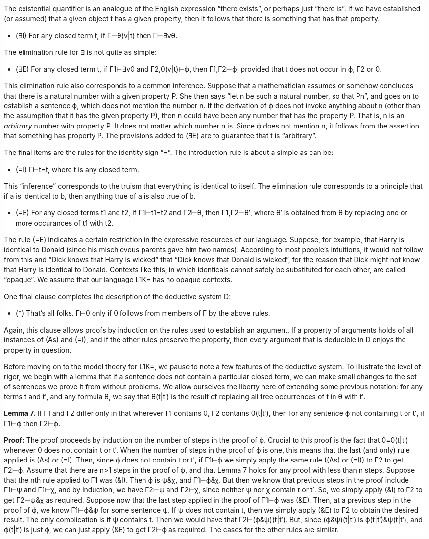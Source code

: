 The existential quantifier is an analogue of the English expression “there exists”, or perhaps just “there is”. If we have established (or assumed) that a given object t has a given property, then it follows that there is something that has that property.

-   (∃I) For any closed term t, if Γ⊢θ(v|t) then Γ⊢∃vθ.

The elimination rule for ∃ is not quite as simple:

-   (∃E) For any closed term t, if Γ1⊢∃vθ and Γ2,θ(v|t)⊢ϕ, then Γ1,Γ2⊢ϕ, provided that t does not occur in ϕ, Γ2 or θ.

This elimination rule also corresponds to a common inference. Suppose that a mathematician assumes or somehow concludes that there is a natural number with a given property P. She then says “let n be such a natural number, so that Pn”, and goes on to establish a sentence ϕ, which does not mention the number n. If the derivation of ϕ does not invoke anything about n (other than the assumption that it has the given property P), then n could have been any number that has the property P. That is, n is an *arbitrary* number with property P. It does not matter which number n is. Since ϕ does not mention n, it follows from the assertion that something has property P. The provisions added to (∃E) are to guarantee that t is “arbitrary”.

The final items are the rules for the identity sign “=”. The introduction rule is about a simple as can be:

-   (\=I) Γ⊢t\=t, where t is any closed term.

This “inference” corresponds to the truism that everything is identical to itself. The elimination rule corresponds to a principle that if a is identical to b, then anything true of a is also true of b.

-   (\=E) For any closed terms t1 and t2, if Γ1⊢t1\=t2 and Γ2⊢θ, then Γ1,Γ2⊢θ′, where θ′ is obtained from θ by replacing one or more occurances of t1 with t2.

The rule (\=E) indicates a certain restriction in the expressive resources of our language. Suppose, for example, that Harry is identical to Donald (since his mischievous parents gave him two names). According to most people’s intuitions, it would not follow from this and “Dick knows that Harry is wicked” that “Dick knows that Donald is wicked”, for the reason that Dick might not know that Harry is identical to Donald. Contexts like this, in which identicals cannot safely be substituted for each other, are called “opaque”. We assume that our language L1K\= has no opaque contexts.

One final clause completes the description of the deductive system D:

-   (\*) That’s all folks. Γ⊢θ only if θ follows from members of Γ by the above rules.

Again, this clause allows proofs by induction on the rules used to establish an argument. If a property of arguments holds of all instances of (As) and (\=I), and if the other rules preserve the property, then every argument that is deducible in D enjoys the property in question.

Before moving on to the model theory for L1K\=, we pause to note a few features of the deductive system. To illustrate the level of rigor, we begin with a lemma that if a sentence does not contain a particular closed term, we can make small changes to the set of sentences we prove it from without problems. We allow ourselves the liberty here of extending some previous notation: for any terms t and t′, and any formula θ, we say that θ(t|t′) is the result of replacing all free occurrences of t in θ with t′.

**Lemma 7.** If Γ1 and Γ2 differ only in that wherever Γ1 contains θ, Γ2 contains θ(t|t′), then for any sentence ϕ not containing t or t′, if Γ1⊢ϕ then Γ2⊢ϕ.

**Proof:** The proof proceeds by induction on the number of steps in the proof of ϕ. Crucial to this proof is the fact that θ\=θ(t|t′) whenever θ does not contain t or t′. When the number of steps in the proof of ϕ is one, this means that the last (and only) rule applied is (As) or (=I). Then, since ϕ does not contain t or t′, if Γ1⊢ϕ we simply apply the same rule ((As) or (=I)) to Γ2 to get Γ2⊢ϕ. Assume that there are n\>1 steps in the proof of ϕ, and that Lemma 7 holds for any proof with less than n steps. Suppose that the nth rule applied to Γ1 was (&I). Then ϕ is ψ&χ, and Γ1⊢ϕ&χ. But then we know that previous steps in the proof include Γ1⊢ψ and Γ1⊢χ, and by induction, we have Γ2⊢ψ and Γ2⊢χ, since neither ψ nor χ contain t or t′. So, we simply apply (&I) to Γ2 to get Γ2⊢ψ&χ as required. Suppose now that the last step applied in the proof of Γ1⊢ϕ was (&E). Then, at a previous step in the proof of ϕ, we know Γ1⊢ϕ&ψ for some sentence ψ. If ψ does not contain t, then we simply apply (&E) to Γ2 to obtain the desired result. The only complication is if ψ contains t. Then we would have that Γ2⊢(ϕ&ψ)(t|t′). But, since (ϕ&ψ)(t|t′) is ϕ(t|t′)&ψ(t|t′), and ϕ(t|t′) is just ϕ, we can just apply (&E) to get Γ2⊢ϕ as required. The cases for the other rules are similar.
